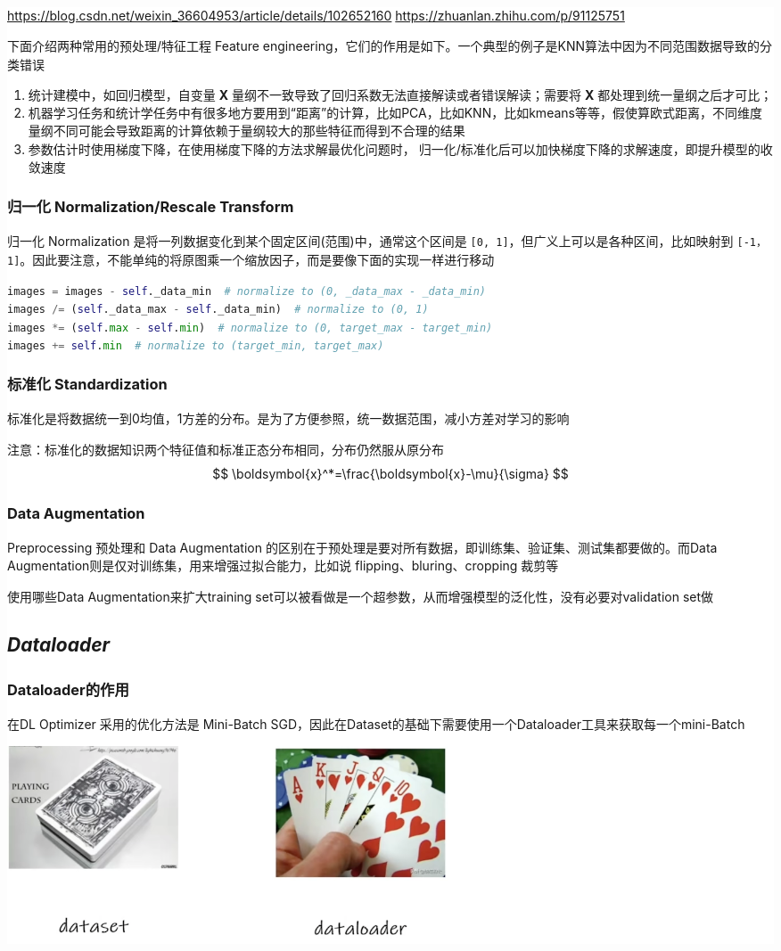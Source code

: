 https://blog.csdn.net/weixin_36604953/article/details/102652160
https://zhuanlan.zhihu.com/p/91125751

下面介绍两种常用的预处理/特征工程 Feature engineering，它们的作用是如下。一个典型的例子是KNN算法中因为不同范围数据导致的分类错误

1. 统计建模中，如回归模型，自变量 $\boldsymbol{X}$ 量纲不一致导致了回归系数无法直接解读或者错误解读；需要将 $\boldsymbol{X}$ 都处理到统一量纲之后才可比；
2. 机器学习任务和统计学任务中有很多地方要用到“距离”的计算，比如PCA，比如KNN，比如kmeans等等，假使算欧式距离，不同维度量纲不同可能会导致距离的计算依赖于量纲较大的那些特征而得到不合理的结果
3. 参数估计时使用梯度下降，在使用梯度下降的方法求解最优化问题时， 归一化/标准化后可以加快梯度下降的求解速度，即提升模型的收敛速度
   

### 归一化 Normalization/Rescale Transform

归一化 Normalization 是将一列数据变化到某个固定区间(范围)中，通常这个区间是 `[0, 1]`，但广义上可以是各种区间，比如映射到 `[-1，1]`。因此要注意，不能单纯的将原图乘一个缩放因子，而是要像下面的实现一样进行移动

```python
images = images - self._data_min  # normalize to (0, _data_max - _data_min)
images /= (self._data_max - self._data_min)  # normalize to (0, 1)
images *= (self.max - self.min)  # normalize to (0, target_max - target_min)
images += self.min  # normalize to (target_min, target_max)
```

### 标准化 Standardization

标准化是将数据统一到0均值，1方差的分布。是为了方便参照，统一数据范围，减小方差对学习的影响

注意：标准化的数据知识两个特征值和标准正态分布相同，分布仍然服从原分布
$$
\boldsymbol{x}^*=\frac{\boldsymbol{x}-\mu}{\sigma}
$$

### Data Augmentation

Preprocessing 预处理和 Data Augmentation 的区别在于预处理是要对所有数据，即训练集、验证集、测试集都要做的。而Data Augmentation则是仅对训练集，用来增强过拟合能力，比如说 flipping、bluring、cropping 裁剪等

使用哪些Data Augmentation来扩大training set可以被看做是一个超参数，从而增强模型的泛化性，没有必要对validation set做

## *Dataloader*

### Dataloader的作用

在DL Optimizer 采用的优化方法是 Mini-Batch SGD，因此在Dataset的基础下需要使用一个Dataloader工具来获取每一个mini-Batch

<img src="DatasetDataloaderRelationship.png">
